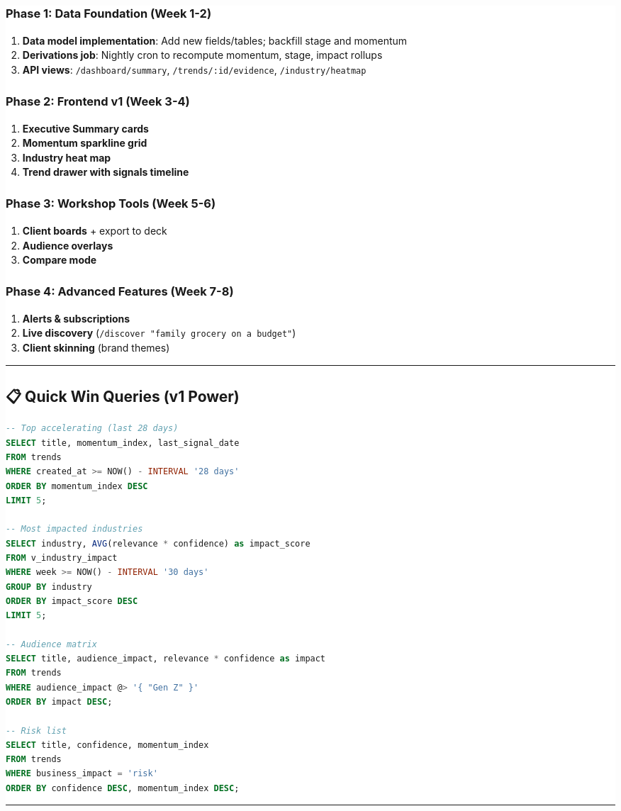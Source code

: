 ### **Phase 1: Data Foundation (Week 1-2)**
1. **Data model implementation**: Add new fields/tables; backfill stage and momentum
2. **Derivations job**: Nightly cron to recompute momentum, stage, impact rollups
3. **API views**: `/dashboard/summary`, `/trends/:id/evidence`, `/industry/heatmap`

### **Phase 2: Frontend v1 (Week 3-4)**
1. **Executive Summary cards**
2. **Momentum sparkline grid**
3. **Industry heat map**
4. **Trend drawer with signals timeline**

### **Phase 3: Workshop Tools (Week 5-6)**
1. **Client boards** + export to deck
2. **Audience overlays**
3. **Compare mode**

### **Phase 4: Advanced Features (Week 7-8)**
1. **Alerts & subscriptions**
2. **Live discovery** (`/discover "family grocery on a budget"`)
3. **Client skinning** (brand themes)

---

## 📋 **Quick Win Queries (v1 Power)**

```sql
-- Top accelerating (last 28 days)
SELECT title, momentum_index, last_signal_date 
FROM trends 
WHERE created_at >= NOW() - INTERVAL '28 days'
ORDER BY momentum_index DESC 
LIMIT 5;

-- Most impacted industries
SELECT industry, AVG(relevance * confidence) as impact_score
FROM v_industry_impact 
WHERE week >= NOW() - INTERVAL '30 days'
GROUP BY industry 
ORDER BY impact_score DESC 
LIMIT 5;

-- Audience matrix
SELECT title, audience_impact, relevance * confidence as impact
FROM trends 
WHERE audience_impact @> '{ "Gen Z" }'
ORDER BY impact DESC;

-- Risk list
SELECT title, confidence, momentum_index
FROM trends 
WHERE business_impact = 'risk'
ORDER BY confidence DESC, momentum_index DESC;
```

---